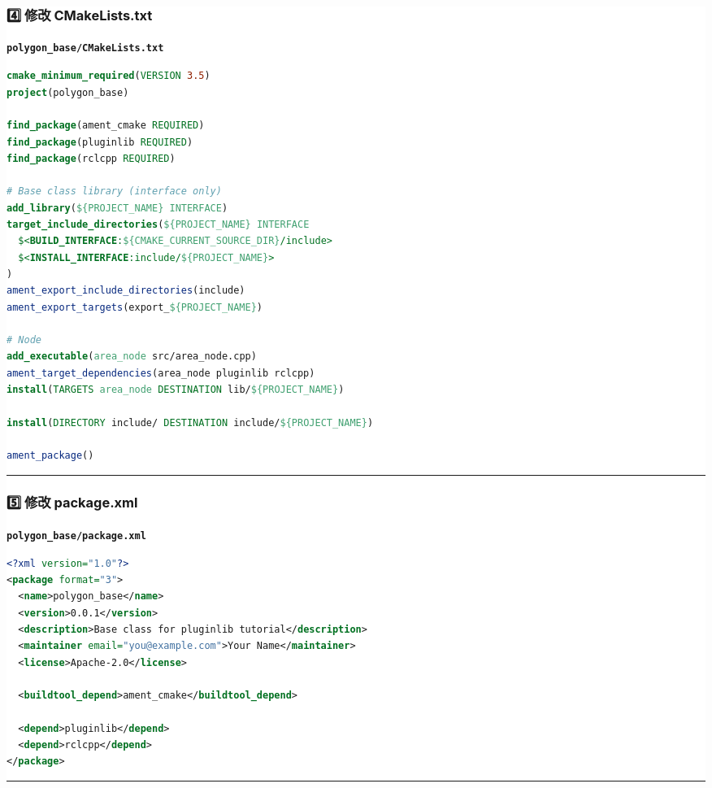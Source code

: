 
### 4️⃣ 修改 CMakeLists.txt

**`polygon_base/CMakeLists.txt`**

```cmake
cmake_minimum_required(VERSION 3.5)
project(polygon_base)

find_package(ament_cmake REQUIRED)
find_package(pluginlib REQUIRED)
find_package(rclcpp REQUIRED)

# Base class library (interface only)
add_library(${PROJECT_NAME} INTERFACE)
target_include_directories(${PROJECT_NAME} INTERFACE
  $<BUILD_INTERFACE:${CMAKE_CURRENT_SOURCE_DIR}/include>
  $<INSTALL_INTERFACE:include/${PROJECT_NAME}>
)
ament_export_include_directories(include)
ament_export_targets(export_${PROJECT_NAME})

# Node
add_executable(area_node src/area_node.cpp)
ament_target_dependencies(area_node pluginlib rclcpp)
install(TARGETS area_node DESTINATION lib/${PROJECT_NAME})

install(DIRECTORY include/ DESTINATION include/${PROJECT_NAME})

ament_package()
```

---

### 5️⃣ 修改 package.xml

**`polygon_base/package.xml`**

```xml
<?xml version="1.0"?>
<package format="3">
  <name>polygon_base</name>
  <version>0.0.1</version>
  <description>Base class for pluginlib tutorial</description>
  <maintainer email="you@example.com">Your Name</maintainer>
  <license>Apache-2.0</license>

  <buildtool_depend>ament_cmake</buildtool_depend>

  <depend>pluginlib</depend>
  <depend>rclcpp</depend>
</package>
```

---